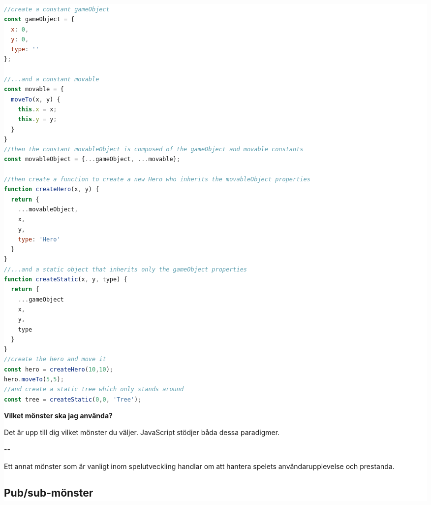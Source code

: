 ```javascript
//create a constant gameObject
const gameObject = {
  x: 0,
  y: 0,
  type: ''
};

//...and a constant movable
const movable = {
  moveTo(x, y) {
    this.x = x;
    this.y = y;
  }
}
//then the constant movableObject is composed of the gameObject and movable constants
const movableObject = {...gameObject, ...movable};

//then create a function to create a new Hero who inherits the movableObject properties
function createHero(x, y) {
  return {
    ...movableObject,
    x,
    y,
    type: 'Hero'
  }
}
//...and a static object that inherits only the gameObject properties
function createStatic(x, y, type) {
  return {
    ...gameObject
    x,
    y,
    type
  }
}
//create the hero and move it
const hero = createHero(10,10);
hero.moveTo(5,5);
//and create a static tree which only stands around
const tree = createStatic(0,0, 'Tree'); 
```

**Vilket mönster ska jag använda?**

Det är upp till dig vilket mönster du väljer. JavaScript stödjer båda dessa paradigmer.

--

Ett annat mönster som är vanligt inom spelutveckling handlar om att hantera spelets användarupplevelse och prestanda.

## Pub/sub-mönster
